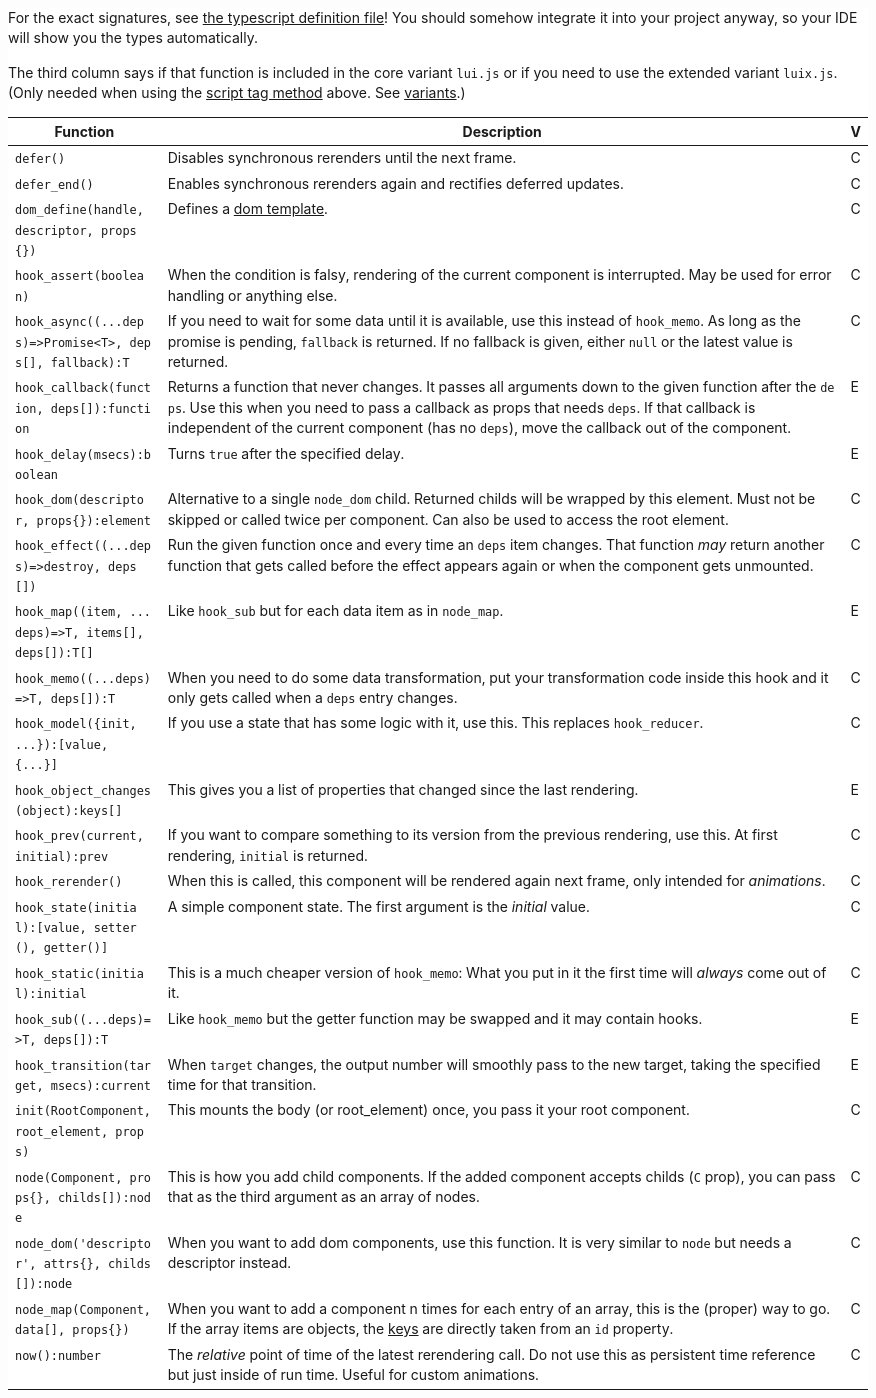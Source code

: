 For the exact signatures, see [the typescript definition file](index.d.ts)! You should somehow integrate it into your project anyway, so your IDE will show you the types automatically.

The third column says if that function is included in the core variant `lui.js` or if you need to use the extended variant `luix.js`. (Only needed when using the [script tag method](#how-to-include-lui) above. See [variants](#variants).)

Function | Description | V
--- | --- | ---
`defer()` | Disables synchronous rerenders until the next frame. | C
`defer_end()` | Enables synchronous rerenders again and rectifies deferred updates. | C
`dom_define(handle, descriptor, props{})` | Defines a [dom template](#dom-templates). | C
`hook_assert(boolean)` | When the condition is falsy, rendering of the current component is interrupted. May be used for error handling or anything else. | C
`hook_async((...deps)=>Promise<T>, deps[], fallback):T` | If you need to wait for some data until it is available, use this instead of `hook_memo`. As long as the promise is pending, `fallback` is returned. If no fallback is given, either `null` or the latest value is returned. | C
`hook_callback(function, deps[]):function` | Returns a function that never changes. It passes all arguments down to the given function after the `deps`. Use this when you need to pass a callback as props that needs `deps`. If that callback is independent of the current component (has no `deps`), move the callback out of the component. | E
`hook_delay(msecs):boolean` | Turns `true` after the specified delay. | E
`hook_dom(descriptor, props{}):element` | Alternative to a single `node_dom` child. Returned childs will be wrapped by this element. Must not be skipped or called twice per component. Can also be used to access the root element. | C
`hook_effect((...deps)=>destroy, deps[])` | Run the given function once and every time an `deps` item changes. That function _may_ return another function that gets called before the effect appears again or when the component gets unmounted. | C
`hook_map((item, ...deps)=>T, items[], deps[]):T[]` | Like `hook_sub` but for each data item as in `node_map`. | E
`hook_memo((...deps)=>T, deps[]):T` | When you need to do some data transformation, put your transformation code inside this hook and it only gets called when a `deps` entry changes. | C
`hook_model({init, ...}):[value, {...}]` | If you use a state that has some logic with it, use this. This replaces `hook_reducer`. | C
`hook_object_changes(object):keys[]` | This gives you a list of properties that changed since the last rendering. | E
`hook_prev(current, initial):prev` | If you want to compare something to its version from the previous rendering, use this. At first rendering, `initial` is returned. | C
`hook_rerender()` | When this is called, this component will be rendered again next frame, only intended for _animations_. | C
`hook_state(initial):[value, setter(), getter()]` | A simple component state. The first argument is the _initial_ value. | C
`hook_static(initial):initial` | This is a much cheaper version of `hook_memo`: What you put in it the first time will _always_ come out of it. | C
`hook_sub((...deps)=>T, deps[]):T` | Like `hook_memo` but the getter function may be swapped and it may contain hooks. | E
`hook_transition(target, msecs):current` | When `target` changes, the output number will smoothly pass to the new target, taking the specified time for that transition. | E
`init(RootComponent, root_element, props)` | This mounts the body (or root_element) once, you pass it your root component. | C
`node(Component, props{}, childs[]):node` | This is how you add child components. If the added component accepts childs (`C` prop), you can pass that as the third argument as an array of nodes. | C
`node_dom('descriptor', attrs{}, childs[]):node` | When you want to add dom components, use this function. It is very similar to `node` but needs a descriptor instead. | C
`node_map(Component, data[], props{})` | When you want to add a component n times for each entry of an array, this is the (proper) way to go. If the array items are objects, the [keys](https://react.dev/learn/rendering-lists#keeping-list-items-in-order-with-key) are directly taken from an `id` property. | C
`now():number` | The _relative_ point of time of the latest rerendering call. Do not use this as persistent time reference but just inside of run time. Useful for custom animations. | C
